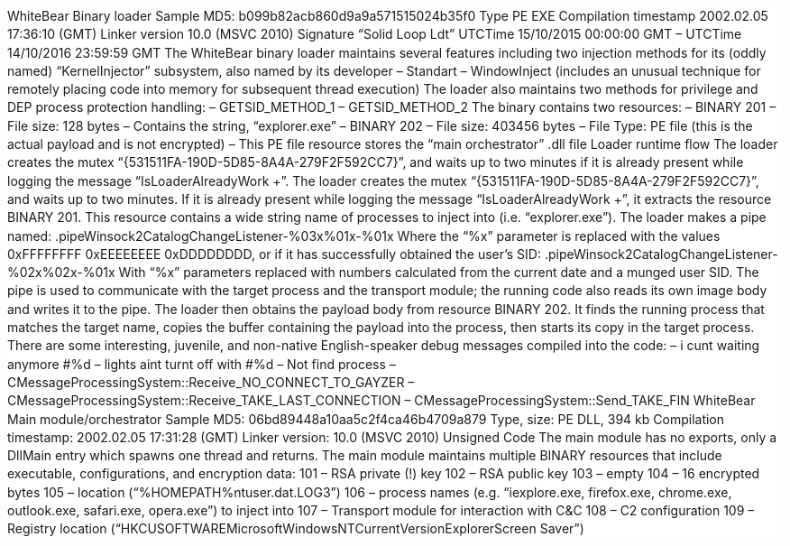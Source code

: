WhiteBear Binary loader
Sample MD5: b099b82acb860d9a9a571515024b35f0
Type PE EXE
Compilation timestamp 2002.02.05 17:36:10 (GMT)
Linker version 10.0 (MSVC 2010)
Signature “Solid Loop Ldt” UTCTime 15/10/2015 00:00:00 GMT – UTCTime 14/10/2016 23:59:59 GMT
The WhiteBear binary loader maintains several features including two injection methods for its (oddly named) “KernelInjector” subsystem, also named by its developer
– Standart
– WindowInject (includes an unusual technique for remotely placing code into memory for subsequent thread execution)
The loader also maintains two methods for privilege and DEP process protection handling:
– GETSID_METHOD_1
– GETSID_METHOD_2
The binary contains two resources:
– BINARY 201
– File size: 128 bytes
– Contains the string, “explorer.exe”
– BINARY 202
– File size: 403456 bytes
– File Type: PE file (this is the actual payload and is not encrypted)
– This PE file resource stores the “main orchestrator” .dll file
Loader runtime flow
The loader creates the mutex “{531511FA-190D-5D85-8A4A-279F2F592CC7}”, and waits up to two minutes if it is already present while logging the message “IsLoaderAlreadyWork +”. The loader creates the mutex “{531511FA-190D-5D85-8A4A-279F2F592CC7}”, and waits up to two minutes. If it is already present while logging the message “IsLoaderAlreadyWork +”, it extracts the resource BINARY 201. This resource contains a wide string name of processes to inject into (i.e. “explorer.exe”).
The loader makes a pipe named: \.pipeWinsock2CatalogChangeListener-%03x%01x-%01x
Where the “%x” parameter is replaced with the values 0xFFFFFFFF 0xEEEEEEEE 0xDDDDDDDD, or if it has successfully obtained the user’s SID:
\.pipeWinsock2CatalogChangeListener-%02x%02x-%01x
With “%x” parameters replaced with numbers calculated from the current date and a munged user SID.
The pipe is used to communicate with the target process and the transport module; the running code also reads its own image body and writes it to the pipe. The loader then obtains the payload body from resource BINARY 202. It finds the running process that matches the target name, copies the buffer containing the payload into the process, then starts its copy in the target process.
There are some interesting, juvenile, and non-native English-speaker debug messages compiled into the code:
– i cunt waiting anymore #%d
– lights aint turnt off with #%d
– Not find process
– CMessageProcessingSystem::Receive_NO_CONNECT_TO_GAYZER
– CMessageProcessingSystem::Receive_TAKE_LAST_CONNECTION
– CMessageProcessingSystem::Send_TAKE_FIN
WhiteBear Main module/orchestrator
Sample MD5: 06bd89448a10aa5c2f4ca46b4709a879
Type, size: PE DLL, 394 kb
Compilation timestamp: 2002.02.05 17:31:28 (GMT)
Linker version: 10.0 (MSVC 2010)
Unsigned Code
The main module has no exports, only a DllMain entry which spawns one thread and returns. The main module maintains multiple BINARY resources that include executable, configurations, and encryption data:
101 – RSA private (!) key
102 – RSA public key
103 – empty
104 – 16 encrypted bytes
105 – location (“%HOMEPATH%ntuser.dat.LOG3”)
106 – process names (e.g. “iexplore.exe, firefox.exe, chrome.exe, outlook.exe, safari.exe, opera.exe”) to inject into
107 – Transport module for interaction with C&C
108 – C2 configuration
109 – Registry location (“HKCUSOFTWAREMicrosoftWindowsNTCurrentVersionExplorerScreen Saver”)